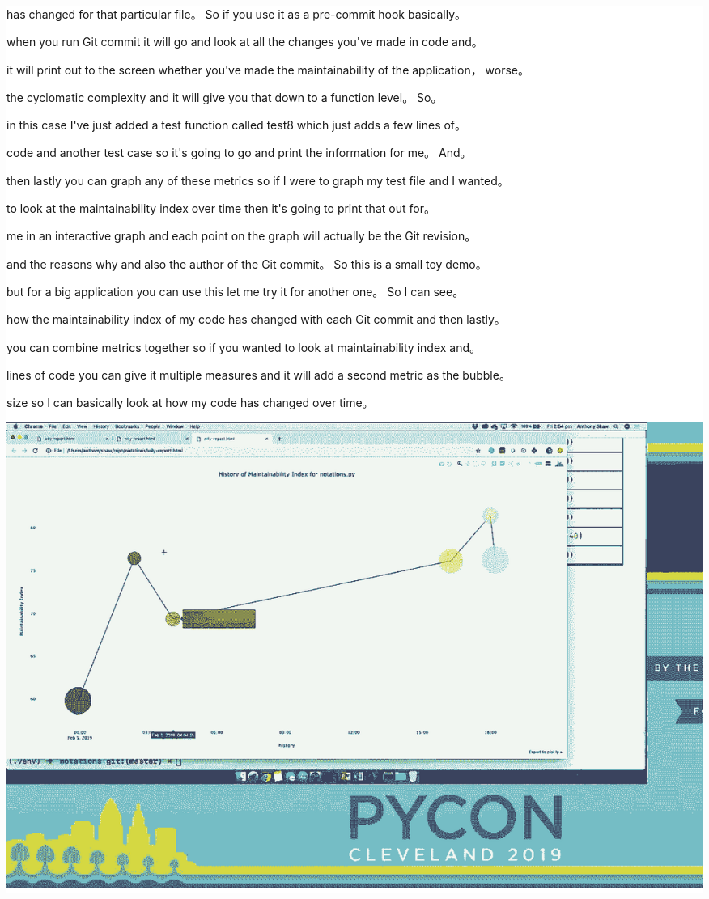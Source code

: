  has changed for that particular file。 So if you use it as a pre-commit hook basically。

 when you run Git commit it will go and look at all the changes you've made in code and。

 it will print out to the screen whether you've made the maintainability of the application， worse。

 the cyclomatic complexity and it will give you that down to a function level。 So。

 in this case I've just added a test function called test8 which just adds a few lines of。

 code and another test case so it's going to go and print the information for me。 And。

 then lastly you can graph any of these metrics so if I were to graph my test file and I wanted。

 to look at the maintainability index over time then it's going to print that out for。

 me in an interactive graph and each point on the graph will actually be the Git revision。

 and the reasons why and also the author of the Git commit。 So this is a small toy demo。

 but for a big application you can use this let me try it for another one。 So I can see。

 how the maintainability index of my code has changed with each Git commit and then lastly。

 you can combine metrics together so if you wanted to look at maintainability index and。

 lines of code you can give it multiple measures and it will add a second metric as the bubble。

 size so I can basically look at how my code has changed over time。



![](img/7da318d509d441e90f69efc38e15b1a9_10.png)

